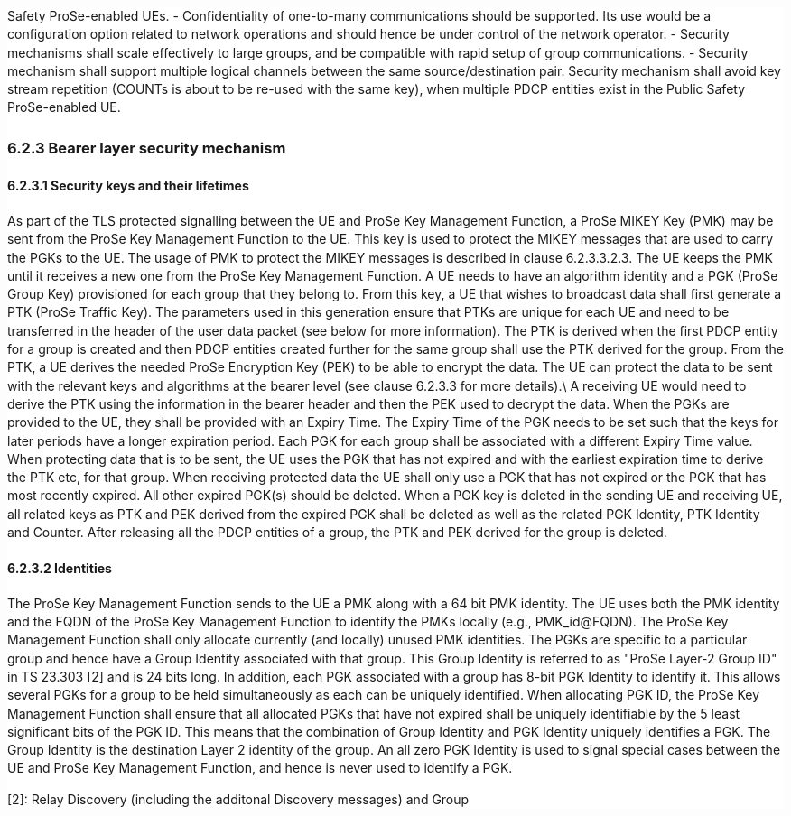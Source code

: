 Safety ProSe-enabled UEs.
\- Confidentiality of one-to-many communications should be supported. Its use
would be a configuration option related to network operations and should hence
be under control of the network operator.
\- Security mechanisms shall scale effectively to large groups, and be
compatible with rapid setup of group communications.
\- Security mechanism shall support multiple logical channels between the same
source/destination pair. Security mechanism shall avoid key stream repetition
(COUNTs is about to be re-used with the same key), when multiple PDCP entities
exist in the Public Safety ProSe-enabled UE.
### 6.2.3 Bearer layer security mechanism
#### 6.2.3.1 Security keys and their lifetimes
As part of the TLS protected signalling between the UE and ProSe Key
Management Function, a ProSe MIKEY Key (PMK) may be sent from the ProSe Key
Management Function to the UE. This key is used to protect the MIKEY messages
that are used to carry the PGKs to the UE. The usage of PMK to protect the
MIKEY messages is described in clause 6.2.3.3.2.3. The UE keeps the PMK until
it receives a new one from the ProSe Key Management Function.
A UE needs to have an algorithm identity and a PGK (ProSe Group Key)
provisioned for each group that they belong to. From this key, a UE that
wishes to broadcast data shall first generate a PTK (ProSe Traffic Key). The
parameters used in this generation ensure that PTKs are unique for each UE and
need to be transferred in the header of the user data packet (see below for
more information). The PTK is derived when the first PDCP entity for a group
is created and then PDCP entities created further for the same group shall use
the PTK derived for the group.
From the PTK, a UE derives the needed ProSe Encryption Key (PEK) to be able to
encrypt the data. The UE can protect the data to be sent with the relevant
keys and algorithms at the bearer level (see clause 6.2.3.3 for more
details).\ A receiving UE would need to derive the PTK using the information
in the bearer header and then the PEK used to decrypt the data.
When the PGKs are provided to the UE, they shall be provided with an Expiry
Time. The Expiry Time of the PGK needs to be set such that the keys for later
periods have a longer expiration period. Each PGK for each group shall be
associated with a different Expiry Time value.
When protecting data that is to be sent, the UE uses the PGK that has not
expired and with the earliest expiration time to derive the PTK etc, for that
group. When receiving protected data the UE shall only use a PGK that has not
expired or the PGK that has most recently expired. All other expired PGK(s)
should be deleted.
When a PGK key is deleted in the sending UE and receiving UE, all related keys
as PTK and PEK derived from the expired PGK shall be deleted as well as the
related PGK Identity, PTK Identity and Counter. After releasing all the PDCP
entities of a group, the PTK and PEK derived for the group is deleted.
#### 6.2.3.2 Identities
The ProSe Key Management Function sends to the UE a PMK along with a 64 bit
PMK identity. The UE uses both the PMK identity and the FQDN of the ProSe Key
Management Function to identify the PMKs locally (e.g., PMK_id\@FQDN). The
ProSe Key Management Function shall only allocate currently (and locally)
unused PMK identities.
The PGKs are specific to a particular group and hence have a Group Identity
associated with that group. This Group Identity is referred to as \"ProSe
Layer-2 Group ID\" in TS 23.303 [2] and is 24 bits long. In addition, each PGK
associated with a group has 8-bit PGK Identity to identify it. This allows
several PGKs for a group to be held simultaneously as each can be uniquely
identified. When allocating PGK ID, the ProSe Key Management Function shall
ensure that all allocated PGKs that have not expired shall be uniquely
identifiable by the 5 least significant bits of the PGK ID. This means that
the combination of Group Identity and PGK Identity uniquely identifies a PGK.
The Group Identity is the destination Layer 2 identity of the group. An all
zero PGK Identity is used to signal special cases between the UE and ProSe Key
Management Function, and hence is never used to identify a PGK.

[2]: Relay Discovery (including the additonal Discovery messages) and Group